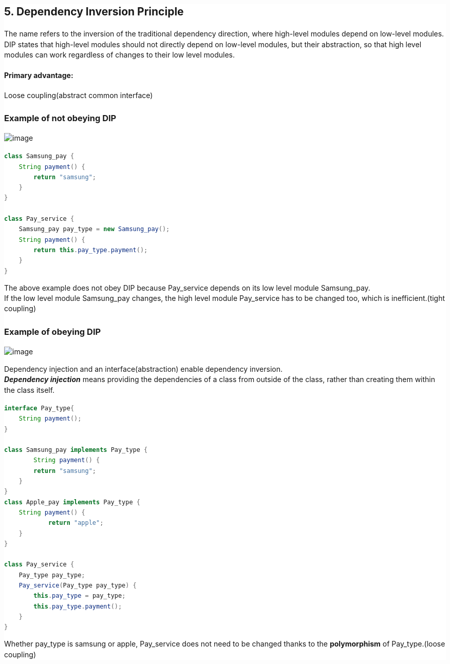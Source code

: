 ## 5. Dependency Inversion Principle
The name refers to the inversion of the traditional dependency direction, where high-level modules depend on low-level modules.<br>
DIP states that high-level modules should not directly depend on low-level modules, but their abstraction, so that high level modules can work regardless of changes to their low level modules.<br>
#### Primary advantage:
Loose coupling(abstract common interface)
### Example of not obeying DIP
![image](https://github.com/vacu9708/Fundamental-knowledge/assets/67142421/498b3955-7209-4879-90fa-cd860c5f5152)

~~~java
class Samsung_pay {
    String payment() {
        return "samsung";
    }
}

class Pay_service {
    Samsung_pay pay_type = new Samsung_pay();
    String payment() {
        return this.pay_type.payment();
    }
}
~~~
The above example does not obey DIP because Pay_service depends on its low level module Samsung_pay.<br>
If the low level module Samsung_pay changes, the high level module Pay_service has to be changed too, which is inefficient.(tight coupling)

### Example of obeying DIP
![image](https://github.com/vacu9708/Fundamental-knowledge/assets/67142421/6f7ab505-d273-48a3-a8a2-c6469661c375)

Dependency injection and an interface(abstraction) enable dependency inversion.<br>
***Dependency injection*** means providing the dependencies of a class from outside of the class, rather than creating them within the class itself.
~~~java
interface Pay_type{
	String payment();
}

class Samsung_pay implements Pay_type {
    	String payment() {
		return "samsung";
    }
}
class Apple_pay implements Pay_type {
 	String payment() {
        	return "apple";
    }
}

class Pay_service {
	Pay_type pay_type;
	Pay_service(Pay_type pay_type) {
		this.pay_type = pay_type;
		this.pay_type.payment();
 	}	
}
~~~
Whether pay_type is samsung or apple, Pay_service does not need to be changed thanks to the **polymorphism** of Pay_type.(loose coupling)
